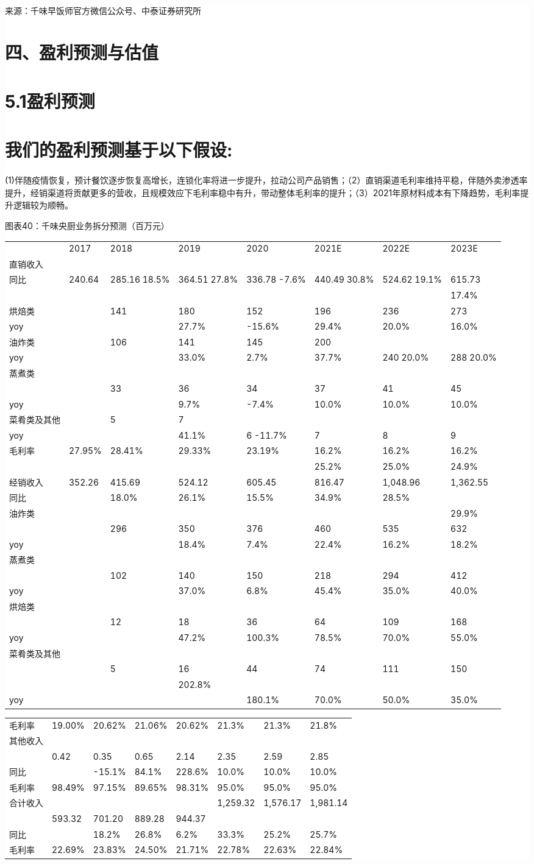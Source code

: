 来源：千味早饭师官方微信公众号、中泰证券研究所

# 四、盈利预测与估值

# 5.1盈利预测

# 我们的盈利预测基于以下假设:

(1)伴随疫情恢复，预计餐饮逐步恢复高增长，连锁化率将进一步提升，拉动公司产品销售；（2）直销渠道毛利率维持平稳，伴随外卖渗透率提升，经销渠道将贡献更多的营收，且规模效应下毛利率稳中有升，带动整体毛利率的提升；（3）2021年原材料成本有下降趋势，毛利率提升逻辑较为顺畅。

图表40：千味央厨业务拆分预测（百万元）  

<table><tr><td></td><td>2017</td><td>2018</td><td>2019</td><td>2020</td><td>2021E</td><td>2022E</td><td>2023E</td></tr><tr><td>直销收入</td><td></td><td></td><td></td><td></td><td></td><td></td><td></td></tr><tr><td>同比</td><td>240.64</td><td>285.16 18.5%</td><td>364.51 27.8%</td><td>336.78 -7.6%</td><td>440.49 30.8%</td><td>524.62 19.1%</td><td>615.73</td></tr><tr><td></td><td></td><td></td><td></td><td></td><td></td><td></td><td>17.4%</td></tr><tr><td>烘焙类</td><td></td><td>141</td><td>180</td><td>152</td><td>196</td><td>236</td><td>273</td></tr><tr><td>yoy</td><td></td><td></td><td>27.7%</td><td>-15.6%</td><td>29.4%</td><td>20.0%</td><td>16.0%</td></tr><tr><td>油炸类</td><td></td><td>106</td><td>141</td><td>145</td><td>200</td><td></td><td></td></tr><tr><td>yoy</td><td></td><td></td><td>33.0%</td><td>2.7%</td><td>37.7%</td><td>240 20.0%</td><td>288 20.0%</td></tr><tr><td>蒸煮类</td><td></td><td></td><td></td><td></td><td></td><td></td><td></td></tr><tr><td></td><td></td><td>33</td><td>36</td><td>34</td><td>37</td><td>41</td><td>45</td></tr><tr><td>yoy</td><td></td><td></td><td>9.7%</td><td>-7.4%</td><td>10.0%</td><td>10.0%</td><td>10.0%</td></tr><tr><td>菜肴类及其他</td><td></td><td>5</td><td>7</td><td></td><td></td><td></td><td></td></tr><tr><td>yoy</td><td></td><td></td><td>41.1%</td><td>6 -11.7%</td><td>7</td><td>8</td><td>9</td></tr><tr><td>毛利率</td><td>27.95%</td><td>28.41%</td><td>29.33%</td><td>23.19%</td><td>16.2%</td><td>16.2%</td><td>16.2%</td></tr><tr><td></td><td></td><td></td><td></td><td></td><td>25.2%</td><td>25.0%</td><td>24.9%</td></tr><tr><td>经销收入</td><td>352.26</td><td>415.69</td><td>524.12</td><td>605.45</td><td>816.47</td><td>1,048.96</td><td>1,362.55</td></tr><tr><td>同比</td><td></td><td>18.0%</td><td>26.1%</td><td>15.5%</td><td>34.9%</td><td>28.5%</td><td></td></tr><tr><td>油炸类</td><td></td><td></td><td></td><td></td><td></td><td></td><td>29.9%</td></tr><tr><td></td><td></td><td>296</td><td>350</td><td>376</td><td>460</td><td>535</td><td>632</td></tr><tr><td>yoy</td><td></td><td></td><td>18.4%</td><td>7.4%</td><td>22.4%</td><td>16.2%</td><td>18.2%</td></tr><tr><td>蒸煮类</td><td></td><td></td><td></td><td></td><td></td><td></td><td></td></tr><tr><td></td><td></td><td>102</td><td>140</td><td>150</td><td>218</td><td>294</td><td>412</td></tr><tr><td>yoy</td><td></td><td></td><td>37.0%</td><td>6.8%</td><td>45.4%</td><td>35.0%</td><td>40.0%</td></tr><tr><td>烘焙类</td><td></td><td></td><td></td><td></td><td></td><td></td><td></td></tr><tr><td></td><td></td><td>12</td><td>18</td><td>36</td><td>64</td><td>109</td><td>168</td></tr><tr><td>yoy</td><td></td><td></td><td>47.2%</td><td>100.3%</td><td>78.5%</td><td>70.0%</td><td>55.0%</td></tr><tr><td>菜肴类及其他</td><td></td><td></td><td></td><td></td><td></td><td></td><td></td></tr><tr><td></td><td></td><td>5</td><td>16</td><td>44</td><td>74</td><td>111</td><td>150</td></tr><tr><td></td><td></td><td></td><td>202.8%</td><td></td><td></td><td></td><td></td></tr><tr><td>yoy</td><td></td><td></td><td></td><td>180.1%</td><td>70.0%</td><td>50.0%</td><td>35.0%</td></tr></table>

<table><tr><td>毛利率</td><td>19.00%</td><td>20.62%</td><td>21.06%</td><td>20.62%</td><td>21.3%</td><td>21.3%</td><td>21.8%</td></tr><tr><td>其他收入</td><td></td><td></td><td></td><td></td><td></td><td></td><td></td></tr><tr><td></td><td>0.42</td><td>0.35</td><td>0.65</td><td>2.14</td><td>2.35</td><td>2.59</td><td>2.85</td></tr><tr><td>同比</td><td></td><td>-15.1%</td><td>84.1%</td><td>228.6%</td><td>10.0%</td><td>10.0%</td><td>10.0%</td></tr><tr><td>毛利率</td><td>98.49%</td><td>97.15%</td><td>89.65%</td><td>98.31%</td><td>95.0%</td><td>95.0%</td><td>95.0%</td></tr><tr><td>合计收入</td><td></td><td></td><td></td><td></td><td>1,259.32</td><td>1,576.17</td><td>1,981.14</td></tr><tr><td></td><td>593.32</td><td>701.20</td><td>889.28</td><td>944.37</td><td></td><td></td><td></td></tr><tr><td>同比</td><td></td><td>18.2%</td><td>26.8%</td><td>6.2%</td><td>33.3%</td><td>25.2%</td><td>25.7%</td></tr><tr><td>毛利率</td><td>22.69%</td><td>23.83%</td><td>24.50%</td><td>21.71%</td><td>22.78%</td><td>22.63%</td><td>22.84%</td></tr></table>
